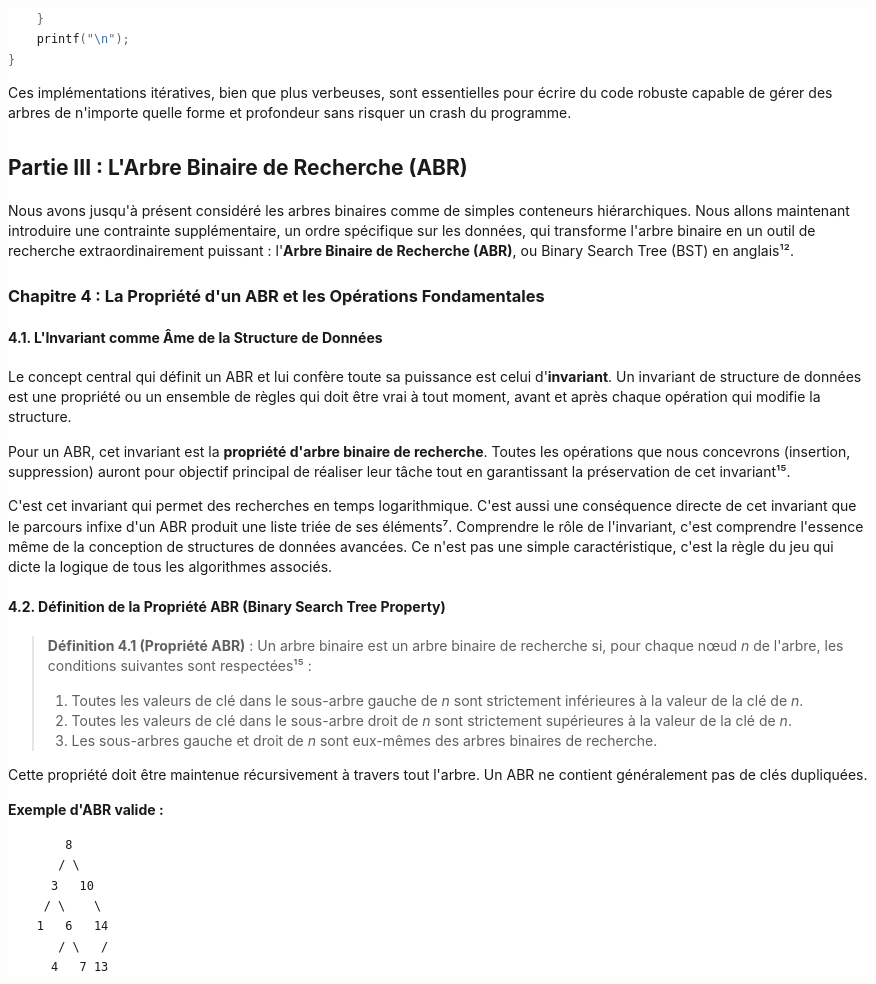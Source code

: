 ```c
    }
    printf("\n");
}
```

Ces implémentations itératives, bien que plus verbeuses, sont essentielles pour écrire du code robuste capable de gérer des arbres de n'importe quelle forme et profondeur sans risquer un crash du programme.

## Partie III : L'Arbre Binaire de Recherche (ABR)

Nous avons jusqu'à présent considéré les arbres binaires comme de simples conteneurs hiérarchiques. Nous allons maintenant introduire une contrainte supplémentaire, un ordre spécifique sur les données, qui transforme l'arbre binaire en un outil de recherche extraordinairement puissant : l'**Arbre Binaire de Recherche (ABR)**, ou Binary Search Tree (BST) en anglais¹².

### Chapitre 4 : La Propriété d'un ABR et les Opérations Fondamentales

#### 4.1. L'Invariant comme Âme de la Structure de Données

Le concept central qui définit un ABR et lui confère toute sa puissance est celui d'**invariant**. Un invariant de structure de données est une propriété ou un ensemble de règles qui doit être vrai à tout moment, avant et après chaque opération qui modifie la structure. 

Pour un ABR, cet invariant est la **propriété d'arbre binaire de recherche**. Toutes les opérations que nous concevrons (insertion, suppression) auront pour objectif principal de réaliser leur tâche tout en garantissant la préservation de cet invariant¹⁵.

C'est cet invariant qui permet des recherches en temps logarithmique. C'est aussi une conséquence directe de cet invariant que le parcours infixe d'un ABR produit une liste triée de ses éléments⁷. Comprendre le rôle de l'invariant, c'est comprendre l'essence même de la conception de structures de données avancées. Ce n'est pas une simple caractéristique, c'est la règle du jeu qui dicte la logique de tous les algorithmes associés.

#### 4.2. Définition de la Propriété ABR (Binary Search Tree Property)

> **Définition 4.1 (Propriété ABR)** : Un arbre binaire est un arbre binaire de recherche si, pour chaque nœud $n$ de l'arbre, les conditions suivantes sont respectées¹⁵ :
> 1. Toutes les valeurs de clé dans le sous-arbre gauche de $n$ sont strictement inférieures à la valeur de la clé de $n$.
> 2. Toutes les valeurs de clé dans le sous-arbre droit de $n$ sont strictement supérieures à la valeur de la clé de $n$.
> 3. Les sous-arbres gauche et droit de $n$ sont eux-mêmes des arbres binaires de recherche.

Cette propriété doit être maintenue récursivement à travers tout l'arbre. Un ABR ne contient généralement pas de clés dupliquées.

**Exemple d'ABR valide :**
```
        8
       / \
      3   10
     / \    \
    1   6   14
       / \   /
      4   7 13
```
